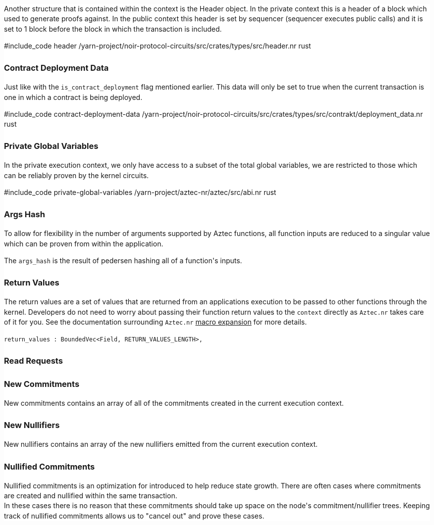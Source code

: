Another structure that is contained within the context is the Header object.
In the private context this is a header of a block which used to generate proofs against.
In the public context this header is set by sequencer (sequencer executes public calls) and it is set to 1 block before the block in which the transaction is included.

#include_code header /yarn-project/noir-protocol-circuits/src/crates/types/src/header.nr rust

### Contract Deployment Data

Just like with the `is_contract_deployment` flag mentioned earlier. This data will only be set to true when the current transaction is one in which a contract is being deployed.

#include_code contract-deployment-data /yarn-project/noir-protocol-circuits/src/crates/types/src/contrakt/deployment_data.nr rust

### Private Global Variables

In the private execution context, we only have access to a subset of the total global variables, we are restricted to those which can be reliably proven by the kernel circuits.

#include_code private-global-variables /yarn-project/aztec-nr/aztec/src/abi.nr rust

### Args Hash

To allow for flexibility in the number of arguments supported by Aztec functions, all function inputs are reduced to a singular value which can be proven from within the application.

The `args_hash` is the result of pedersen hashing all of a function's inputs.

### Return Values

The return values are a set of values that are returned from an applications execution to be passed to other functions through the kernel. Developers do not need to worry about passing their function return values to the `context` directly as `Aztec.nr` takes care of it for you. See the documentation surrounding `Aztec.nr` [macro expansion](./inner_workings.md#after-expansion) for more details.

    return_values : BoundedVec<Field, RETURN_VALUES_LENGTH>,

### Read Requests



### New Commitments

New commitments contains an array of all of the commitments created in the current execution context.

### New Nullifiers

New nullifiers contains an array of the new nullifiers emitted from the current execution context.

### Nullified Commitments

Nullified commitments is an optimization for introduced to help reduce state growth. There are often cases where commitments are created and nullified within the same transaction.  
In these cases there is no reason that these commitments should take up space on the node's commitment/nullifier trees. Keeping track of nullified commitments allows us to "cancel out" and prove these cases.
